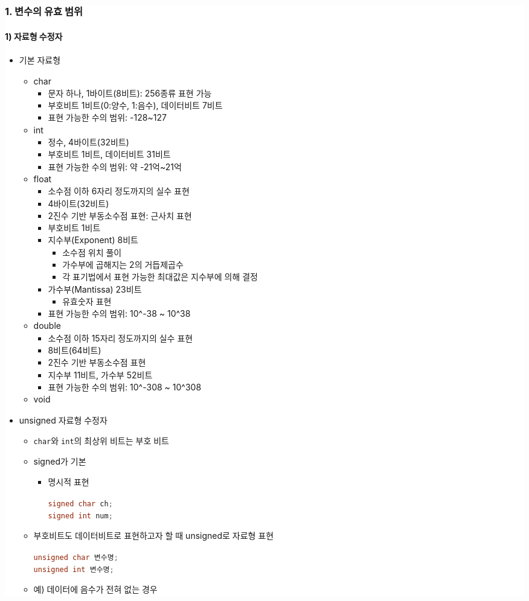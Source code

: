 ### 1. 변수의 유효 범위

#### 1) 자료형 수정자

* 기본 자료형

  * char
    * 문자 하나, 1바이트(8비트): 256종류 표현 가능
    * 부호비트 1비트(0:양수, 1:음수), 데이터비트 7비트
    * 표현 가능한 수의 범위: -128~127
  * int
    * 정수, 4바이트(32비트)
    * 부호비트 1비트, 데이터비트 31비트
    * 표현 가능한 수의 범위: 약 -21억~21억
  * float
    * 소수점 이하 6자리 정도까지의 실수 표현
    * 4바이트(32비트)
    * 2진수 기반 부동소수점 표현: 근사치 표현
    * 부호비트 1비트
    * 지수부(Exponent) 8비트
      * 소수점 위치 풀이
      * 가수부에 곱해지는 2의 거듭제곱수
      * 각 표기법에서 표현 가능한 최대값은 지수부에 의해 결정
    * 가수부(Mantissa) 23비트
      * 유효숫자 표현
    * 표현 가능한 수의 범위: 10^-38 ~ 10^38
  * double
    * 소수점 이하 15자리 정도까지의 실수 표현
    * 8비트(64비트)
    * 2진수 기반 부동소수점 표현
    * 지수부 11비트, 가수부 52비트
    * 표현 가능한 수의 범위: 10^-308 ~ 10^308
  * void

* unsigned 자료형 수정자

  * `char`와 `int`의 최상위 비트는 부호 비트

  * signed가 기본

    * 명시적 표현

      ```c
      signed char ch;
      signed int num;
      ```

  * 부호비트도 데이터비트로 표현하고자 할 때 unsigned로 자료형 표현

    ```c
    unsigned char 변수명;
    unsigned int 변수명;
    ```

  * 예) 데이터에 음수가 전혀 없는 경우
